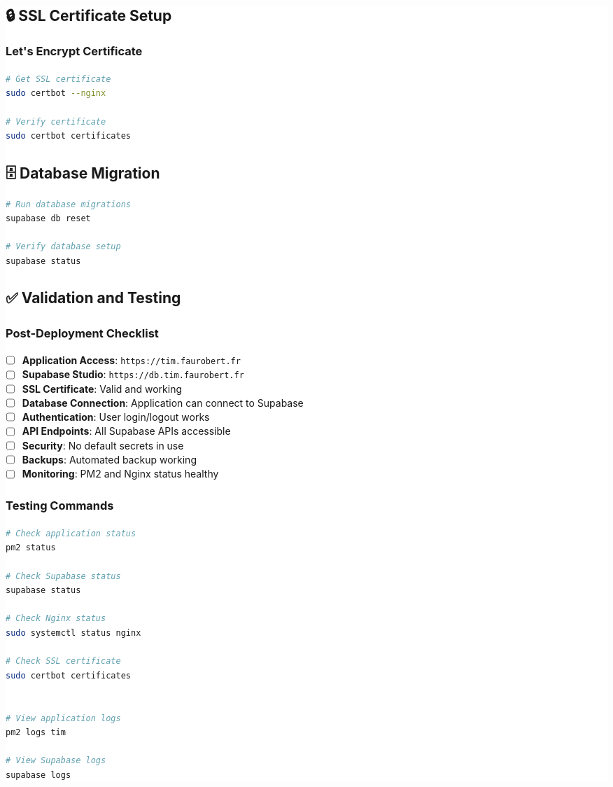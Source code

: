 ## 🔒 SSL Certificate Setup

### **Let's Encrypt Certificate**

```bash
# Get SSL certificate
sudo certbot --nginx

# Verify certificate
sudo certbot certificates
```

## 🗄️ Database Migration

```bash
# Run database migrations
supabase db reset

# Verify database setup
supabase status
```

## ✅ Validation and Testing

### **Post-Deployment Checklist**

- [ ] **Application Access**: `https://tim.faurobert.fr`
- [ ] **Supabase Studio**: `https://db.tim.faurobert.fr`
- [ ] **SSL Certificate**: Valid and working
- [ ] **Database Connection**: Application can connect to Supabase
- [ ] **Authentication**: User login/logout works
- [ ] **API Endpoints**: All Supabase APIs accessible
- [ ] **Security**: No default secrets in use
- [ ] **Backups**: Automated backup working
- [ ] **Monitoring**: PM2 and Nginx status healthy

### **Testing Commands**

```bash
# Check application status
pm2 status

# Check Supabase status
supabase status

# Check Nginx status
sudo systemctl status nginx

# Check SSL certificate
sudo certbot certificates


# View application logs
pm2 logs tim

# View Supabase logs
supabase logs
```